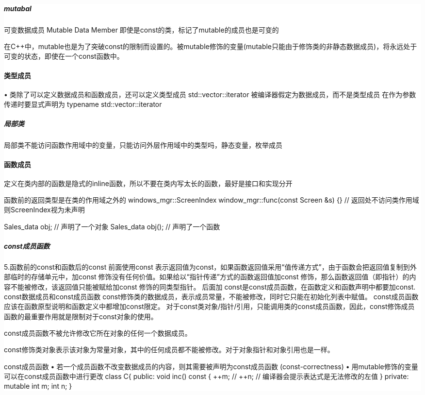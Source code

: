 
##### mutabal

可变数据成员 Mutable Data Member
即使是const的类，标记了mutable的成员也是可变的

在C++中，mutable也是为了突破const的限制而设置的。被mutable修饰的变量(mutable只能由于修饰类的非静态数据成员)，将永远处于可变的状态，即使在一个const函数中。

#### 类型成员


• 类除了可以定义数据成员和函数成员，还可以定义类型成员
std::vector<T>::iterator 被编译器假定为数据成员，而不是类型成员
在作为参数传递时要显式声明为 typename std::vector<T>::iterator

##### 局部类
局部类不能访问函数作用域中的变量，只能访问外层作用域中的类型吗，静态变量，枚举成员

#### 函数成员

定义在类内部的函数是隐式的inline函数，所以不要在类内写太长的函数，最好是接口和实现分开

函数前的返回类型是在类的作用域之外的
	windows_mgr::ScreenIndex window_mgr::func(const Screen &s) {} // 返回处不访问类作用域则ScreenIndex视为未声明

Sales_data obj; // 声明了一个对象
Sales_data obj(); // 声明了一个函数


##### const成员函数




5.函数前的const和函数后的const
前面使用const 表示返回值为const，如果函数返回值采用“值传递方式”，由于函数会把返回值复制到外部临时的存储单元中，加const 修饰没有任何价值。如果给以“指针传递”方式的函数返回值加const 修饰，那么函数返回值（即指针）的内容不能被修改，该返回值只能被赋给加const 修饰的同类型指针。
后面加 const是const成员函数，在函数定义和函数声明中都要加const.
const数据成员和const成员函数
const修饰类的数据成员，表示成员常量，不能被修改，同时它只能在初始化列表中赋值。
const成员函数应该在函数原型说明和函数定义中都增加const限定。
对于const类对象/指针/引用，只能调用类的const成员函数，因此，const修饰成员函数的最重要作用就是限制对于const对象的使用。

const成员函数不被允许修改它所在对象的任何一个数据成员。

const修饰类对象表示该对象为常量对象，其中的任何成员都不能被修改。对于对象指针和对象引用也是一样。

const成员函数
	• 若一个成员函数不改变数据成员的内容，则其需要被声明为const成员函数 (const-correctness)
	• 用mutable修饰的变量可以在const成员函数中进行更改
	class C{
	public:
		void inc() const {
			++m;
			// ++n; // 编译器会提示表达式是无法修改的左值
		}
	private:
		mutable int m;
		int n;
	}
